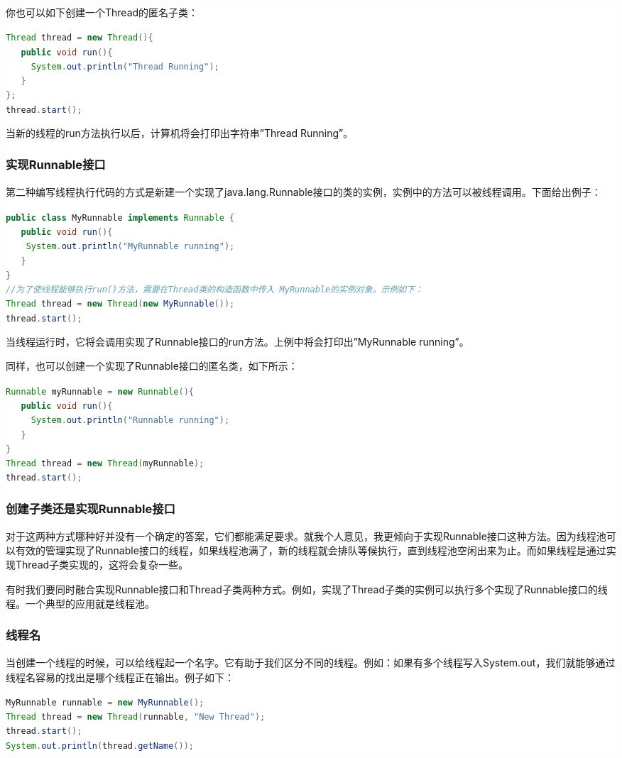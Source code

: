 你也可以如下创建一个Thread的匿名子类：

```java
Thread thread = new Thread(){
   public void run(){
     System.out.println("Thread Running");
   }
};
thread.start();
```

当新的线程的run方法执行以后，计算机将会打印出字符串”Thread Running”。

### 实现Runnable接口

 第二种编写线程执行代码的方式是新建一个实现了java.lang.Runnable接口的类的实例，实例中的方法可以被线程调用。下面给出例子：

```java
public class MyRunnable implements Runnable {
   public void run(){
    System.out.println("MyRunnable running");
   }
}
//为了使线程能够执行run()方法，需要在Thread类的构造函数中传入 MyRunnable的实例对象。示例如下：
Thread thread = new Thread(new MyRunnable());
thread.start();

```

当线程运行时，它将会调用实现了Runnable接口的run方法。上例中将会打印出”MyRunnable running”。

同样，也可以创建一个实现了Runnable接口的匿名类，如下所示：

```java
Runnable myRunnable = new Runnable(){
   public void run(){
     System.out.println("Runnable running");
   }
}
Thread thread = new Thread(myRunnable);
thread.start();
```

### **创建子类还是实现Runnable接口**

对于这两种方式哪种好并没有一个确定的答案，它们都能满足要求。就我个人意见，我更倾向于实现Runnable接口这种方法。因为线程池可以有效的管理实现了Runnable接口的线程，如果线程池满了，新的线程就会排队等候执行，直到线程池空闲出来为止。而如果线程是通过实现Thread子类实现的，这将会复杂一些。

有时我们要同时融合实现Runnable接口和Thread子类两种方式。例如，实现了Thread子类的实例可以执行多个实现了Runnable接口的线程。一个典型的应用就是线程池。

### **线程名**

当创建一个线程的时候，可以给线程起一个名字。它有助于我们区分不同的线程。例如：如果有多个线程写入System.out，我们就能够通过线程名容易的找出是哪个线程正在输出。例子如下：

```java
MyRunnable runnable = new MyRunnable();
Thread thread = new Thread(runnable, "New Thread");
thread.start();
System.out.println(thread.getName());
```
